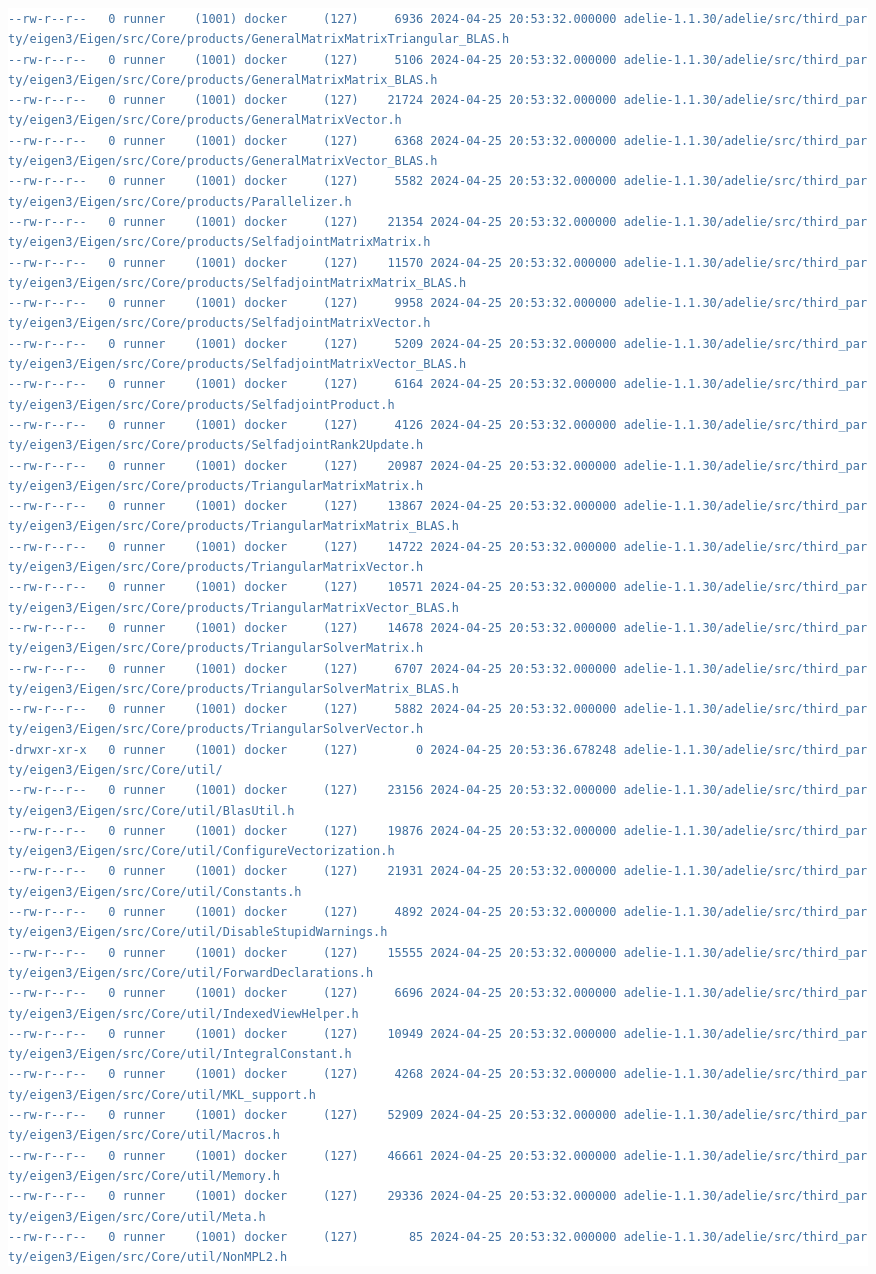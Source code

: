 ```diff
--rw-r--r--   0 runner    (1001) docker     (127)     6936 2024-04-25 20:53:32.000000 adelie-1.1.30/adelie/src/third_party/eigen3/Eigen/src/Core/products/GeneralMatrixMatrixTriangular_BLAS.h
--rw-r--r--   0 runner    (1001) docker     (127)     5106 2024-04-25 20:53:32.000000 adelie-1.1.30/adelie/src/third_party/eigen3/Eigen/src/Core/products/GeneralMatrixMatrix_BLAS.h
--rw-r--r--   0 runner    (1001) docker     (127)    21724 2024-04-25 20:53:32.000000 adelie-1.1.30/adelie/src/third_party/eigen3/Eigen/src/Core/products/GeneralMatrixVector.h
--rw-r--r--   0 runner    (1001) docker     (127)     6368 2024-04-25 20:53:32.000000 adelie-1.1.30/adelie/src/third_party/eigen3/Eigen/src/Core/products/GeneralMatrixVector_BLAS.h
--rw-r--r--   0 runner    (1001) docker     (127)     5582 2024-04-25 20:53:32.000000 adelie-1.1.30/adelie/src/third_party/eigen3/Eigen/src/Core/products/Parallelizer.h
--rw-r--r--   0 runner    (1001) docker     (127)    21354 2024-04-25 20:53:32.000000 adelie-1.1.30/adelie/src/third_party/eigen3/Eigen/src/Core/products/SelfadjointMatrixMatrix.h
--rw-r--r--   0 runner    (1001) docker     (127)    11570 2024-04-25 20:53:32.000000 adelie-1.1.30/adelie/src/third_party/eigen3/Eigen/src/Core/products/SelfadjointMatrixMatrix_BLAS.h
--rw-r--r--   0 runner    (1001) docker     (127)     9958 2024-04-25 20:53:32.000000 adelie-1.1.30/adelie/src/third_party/eigen3/Eigen/src/Core/products/SelfadjointMatrixVector.h
--rw-r--r--   0 runner    (1001) docker     (127)     5209 2024-04-25 20:53:32.000000 adelie-1.1.30/adelie/src/third_party/eigen3/Eigen/src/Core/products/SelfadjointMatrixVector_BLAS.h
--rw-r--r--   0 runner    (1001) docker     (127)     6164 2024-04-25 20:53:32.000000 adelie-1.1.30/adelie/src/third_party/eigen3/Eigen/src/Core/products/SelfadjointProduct.h
--rw-r--r--   0 runner    (1001) docker     (127)     4126 2024-04-25 20:53:32.000000 adelie-1.1.30/adelie/src/third_party/eigen3/Eigen/src/Core/products/SelfadjointRank2Update.h
--rw-r--r--   0 runner    (1001) docker     (127)    20987 2024-04-25 20:53:32.000000 adelie-1.1.30/adelie/src/third_party/eigen3/Eigen/src/Core/products/TriangularMatrixMatrix.h
--rw-r--r--   0 runner    (1001) docker     (127)    13867 2024-04-25 20:53:32.000000 adelie-1.1.30/adelie/src/third_party/eigen3/Eigen/src/Core/products/TriangularMatrixMatrix_BLAS.h
--rw-r--r--   0 runner    (1001) docker     (127)    14722 2024-04-25 20:53:32.000000 adelie-1.1.30/adelie/src/third_party/eigen3/Eigen/src/Core/products/TriangularMatrixVector.h
--rw-r--r--   0 runner    (1001) docker     (127)    10571 2024-04-25 20:53:32.000000 adelie-1.1.30/adelie/src/third_party/eigen3/Eigen/src/Core/products/TriangularMatrixVector_BLAS.h
--rw-r--r--   0 runner    (1001) docker     (127)    14678 2024-04-25 20:53:32.000000 adelie-1.1.30/adelie/src/third_party/eigen3/Eigen/src/Core/products/TriangularSolverMatrix.h
--rw-r--r--   0 runner    (1001) docker     (127)     6707 2024-04-25 20:53:32.000000 adelie-1.1.30/adelie/src/third_party/eigen3/Eigen/src/Core/products/TriangularSolverMatrix_BLAS.h
--rw-r--r--   0 runner    (1001) docker     (127)     5882 2024-04-25 20:53:32.000000 adelie-1.1.30/adelie/src/third_party/eigen3/Eigen/src/Core/products/TriangularSolverVector.h
-drwxr-xr-x   0 runner    (1001) docker     (127)        0 2024-04-25 20:53:36.678248 adelie-1.1.30/adelie/src/third_party/eigen3/Eigen/src/Core/util/
--rw-r--r--   0 runner    (1001) docker     (127)    23156 2024-04-25 20:53:32.000000 adelie-1.1.30/adelie/src/third_party/eigen3/Eigen/src/Core/util/BlasUtil.h
--rw-r--r--   0 runner    (1001) docker     (127)    19876 2024-04-25 20:53:32.000000 adelie-1.1.30/adelie/src/third_party/eigen3/Eigen/src/Core/util/ConfigureVectorization.h
--rw-r--r--   0 runner    (1001) docker     (127)    21931 2024-04-25 20:53:32.000000 adelie-1.1.30/adelie/src/third_party/eigen3/Eigen/src/Core/util/Constants.h
--rw-r--r--   0 runner    (1001) docker     (127)     4892 2024-04-25 20:53:32.000000 adelie-1.1.30/adelie/src/third_party/eigen3/Eigen/src/Core/util/DisableStupidWarnings.h
--rw-r--r--   0 runner    (1001) docker     (127)    15555 2024-04-25 20:53:32.000000 adelie-1.1.30/adelie/src/third_party/eigen3/Eigen/src/Core/util/ForwardDeclarations.h
--rw-r--r--   0 runner    (1001) docker     (127)     6696 2024-04-25 20:53:32.000000 adelie-1.1.30/adelie/src/third_party/eigen3/Eigen/src/Core/util/IndexedViewHelper.h
--rw-r--r--   0 runner    (1001) docker     (127)    10949 2024-04-25 20:53:32.000000 adelie-1.1.30/adelie/src/third_party/eigen3/Eigen/src/Core/util/IntegralConstant.h
--rw-r--r--   0 runner    (1001) docker     (127)     4268 2024-04-25 20:53:32.000000 adelie-1.1.30/adelie/src/third_party/eigen3/Eigen/src/Core/util/MKL_support.h
--rw-r--r--   0 runner    (1001) docker     (127)    52909 2024-04-25 20:53:32.000000 adelie-1.1.30/adelie/src/third_party/eigen3/Eigen/src/Core/util/Macros.h
--rw-r--r--   0 runner    (1001) docker     (127)    46661 2024-04-25 20:53:32.000000 adelie-1.1.30/adelie/src/third_party/eigen3/Eigen/src/Core/util/Memory.h
--rw-r--r--   0 runner    (1001) docker     (127)    29336 2024-04-25 20:53:32.000000 adelie-1.1.30/adelie/src/third_party/eigen3/Eigen/src/Core/util/Meta.h
--rw-r--r--   0 runner    (1001) docker     (127)       85 2024-04-25 20:53:32.000000 adelie-1.1.30/adelie/src/third_party/eigen3/Eigen/src/Core/util/NonMPL2.h
```
